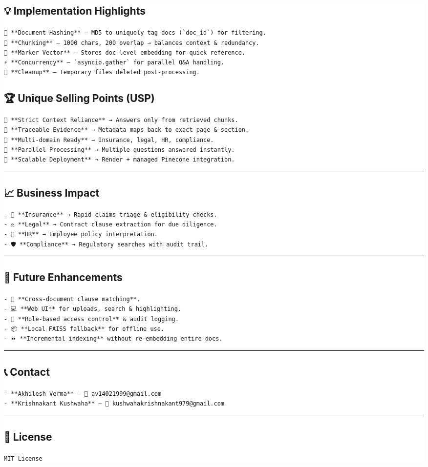 ## 💡 Implementation Highlights
```
🔑 **Document Hashing** – MD5 to uniquely tag docs (`doc_id`) for filtering.
📄 **Chunking** – 1000 chars, 200 overlap → balances context & redundancy.
📌 **Marker Vector** – Stores doc-level embedding for quick reference.
⚡ **Concurrency** – `asyncio.gather` for parallel Q&A handling.
🧹 **Cleanup** – Temporary files deleted post-processing.
```

## 🏆 Unique Selling Points (USP)
```
📌 **Strict Context Reliance** → Answers only from retrieved chunks.
📌 **Traceable Evidence** → Metadata maps back to exact page & section.
📌 **Multi-domain Ready** → Insurance, legal, HR, compliance.
📌 **Parallel Processing** → Multiple questions answered instantly.
📌 **Scalable Deployment** → Render + managed Pinecone integration.
```


---

## 📈 Business Impact
```
- 🏥 **Insurance** → Rapid claims triage & eligibility checks.  
- ⚖️ **Legal** → Contract clause extraction for due diligence.  
- 👥 **HR** → Employee policy interpretation.  
- 🛡 **Compliance** → Regulatory searches with audit trail.  
```
---

## 🔮 Future Enhancements
```
- 🔄 **Cross-document clause matching**.  
- 💻 **Web UI** for uploads, search & highlighting.  
- 🔐 **Role-based access control** & audit logging.  
- 📦 **Local FAISS fallback** for offline use.  
- ⏩ **Incremental indexing** without re-embedding entire docs.  
```
---

## 📞 Contact
```
- **Akhilesh Verma** – 📧 av14021999@gmail.com  
- **Krishnakant Kushwaha** – 📧 kushwahakrishnakant979@gmail.com  
```
---

## 📜 License
```
MIT License
```
